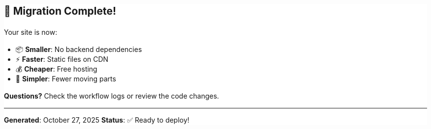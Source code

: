 ## 🎯 Migration Complete!

Your site is now:
- 📦 **Smaller**: No backend dependencies
- ⚡ **Faster**: Static files on CDN
- 💰 **Cheaper**: Free hosting
- 🔧 **Simpler**: Fewer moving parts

**Questions?** Check the workflow logs or review the code changes.

---

**Generated**: October 27, 2025
**Status**: ✅ Ready to deploy!

